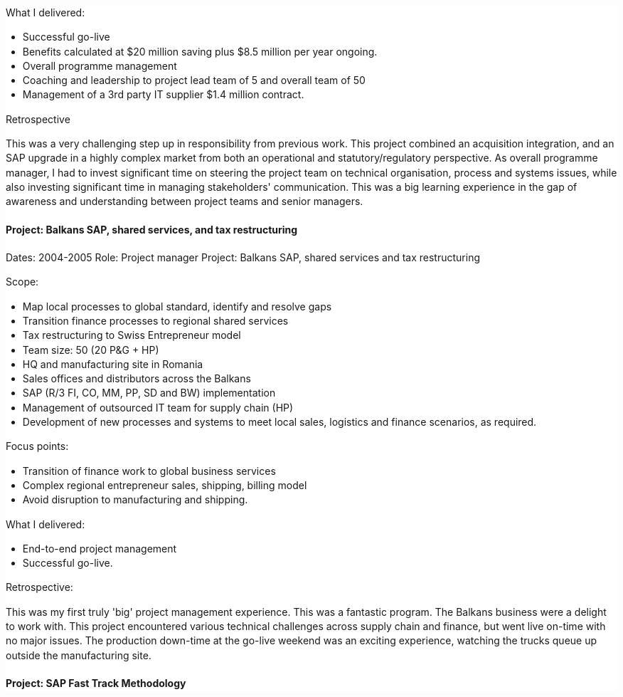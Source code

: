 What I delivered:

- Successful go-live
- Benefits calculated at $20 million saving plus $8.5 million per year ongoing.
- Overall programme management
- Coaching and leadership to project lead team of 5 and overall team of 50
- Management of a 3rd party IT supplier $1.4 million contract.

Retrospective

This was a very challenging step up in responsibility from previous work. This project combined an acquisition integration, and an SAP upgrade in a highly complex market from both an operational and statutory/regulatory perspective. As overall programme manager, I had to invest significant time on steering the project team on technical organisation, process and systems issues, while also investing significant time in managing stakeholders' communication. This was a big learning experience in the gap of awareness and understanding between project teams and senior managers.

#### Project: Balkans SAP, shared services, and tax restructuring

Dates: 2004-2005
Role: Project manager
Project: Balkans SAP, shared services and tax restructuring

Scope:

- Map local processes to global standard, identify and resolve gaps
- Transition finance processes to regional shared services
- Tax restructuring to Swiss Entrepreneur model
- Team size: 50 (20 P&G + HP)
- HQ and manufacturing site in Romania
- Sales offices and distributors across the Balkans
- SAP (R/3 FI, CO, MM, PP, SD and BW) implementation
- Management of outsourced IT team for supply chain (HP)
- Development of new processes and systems to meet local sales, logistics and finance scenarios, as required.

Focus points:

- Transition of finance work to global business services
- Complex regional entrepreneur sales, shipping, billing model
- Avoid disruption to manufacturing and shipping.

What I delivered:

- End-to-end project management
- Successful go-live.

Retrospective:

This was my first truly 'big' project management experience. This was a fantastic program. The Balkans business were a delight to work with. This project encountered various technical challenges across supply chain and finance, but went live on-time with no major issues. The production down-time at the go-live weekend was an exciting experience, watching the trucks queue up outside the manufacturing site.

#### Project: SAP Fast Track Methodology
